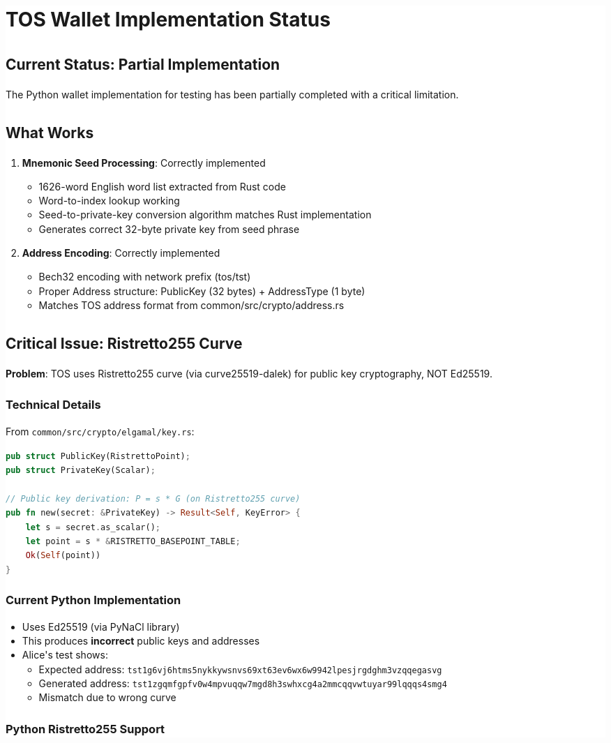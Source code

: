 # TOS Wallet Implementation Status

## Current Status: Partial Implementation

The Python wallet implementation for testing has been partially completed with a critical limitation.

## What Works

1. **Mnemonic Seed Processing**: Correctly implemented
   - 1626-word English word list extracted from Rust code
   - Word-to-index lookup working
   - Seed-to-private-key conversion algorithm matches Rust implementation
   - Generates correct 32-byte private key from seed phrase

2. **Address Encoding**: Correctly implemented
   - Bech32 encoding with network prefix (tos/tst)
   - Proper Address structure: PublicKey (32 bytes) + AddressType (1 byte)
   - Matches TOS address format from common/src/crypto/address.rs

## Critical Issue: Ristretto255 Curve

**Problem**: TOS uses Ristretto255 curve (via curve25519-dalek) for public key cryptography, NOT Ed25519.

### Technical Details

From `common/src/crypto/elgamal/key.rs`:
```rust
pub struct PublicKey(RistrettoPoint);
pub struct PrivateKey(Scalar);

// Public key derivation: P = s * G (on Ristretto255 curve)
pub fn new(secret: &PrivateKey) -> Result<Self, KeyError> {
    let s = secret.as_scalar();
    let point = s * &RISTRETTO_BASEPOINT_TABLE;
    Ok(Self(point))
}
```

### Current Python Implementation

- Uses Ed25519 (via PyNaCl library)
- This produces **incorrect** public keys and addresses
- Alice's test shows:
  - Expected address: `tst1g6vj6htms5nykkywsnvs69xt63ev6wx6w9942lpesjrgdghm3vzqqegasvg`
  - Generated address: `tst1zgqmfgpfv0w4mpvuqqw7mgd8h3swhxcg4a2mmcqqvwtuyar99lqqqs4smg4`
  - Mismatch due to wrong curve

### Python Ristretto255 Support
